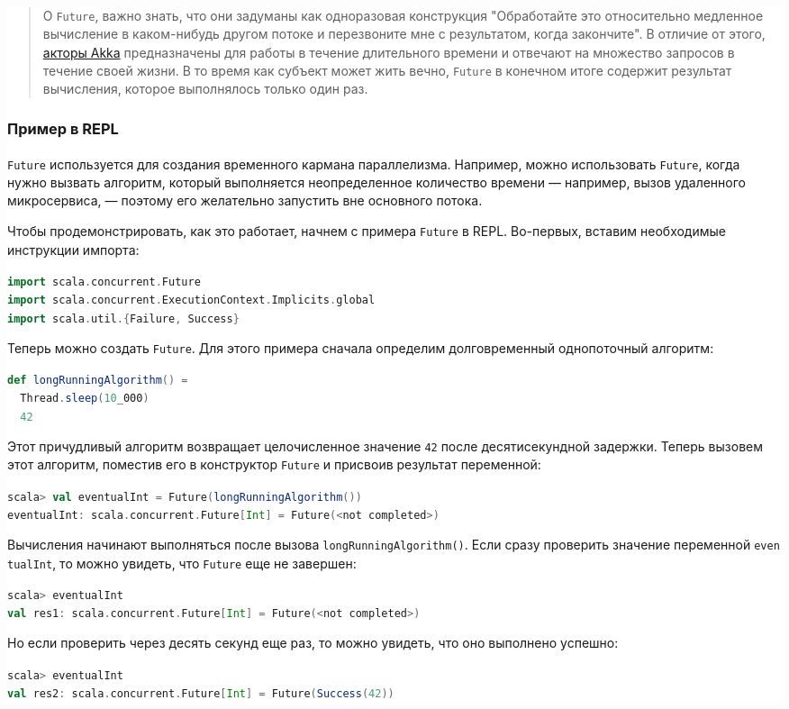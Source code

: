 > О `Future`, важно знать, что они задуманы как одноразовая конструкция 
> "Обработайте это относительно медленное вычисление в каком-нибудь другом потоке 
> и перезвоните мне с результатом, когда закончите". 
> В отличие от этого, [акторы Akka](https://akka.io/) предназначены для работы в течение длительного времени 
> и отвечают на множество запросов в течение своей жизни. 
> В то время как субъект может жить вечно, `Future` в конечном итоге содержит результат вычисления, 
> которое выполнялось только один раз.

### Пример в REPL

`Future` используется для создания временного кармана параллелизма. 
Например, можно использовать `Future`, когда нужно вызвать алгоритм, 
который выполняется неопределенное количество времени — например, вызов удаленного микросервиса, — 
поэтому его желательно запустить вне основного потока.

Чтобы продемонстрировать, как это работает, начнем с примера `Future` в REPL. 
Во-первых, вставим необходимые инструкции импорта:

```scala
import scala.concurrent.Future
import scala.concurrent.ExecutionContext.Implicits.global
import scala.util.{Failure, Success}
```

Теперь можно создать `Future`. Для этого примера сначала определим долговременный однопоточный алгоритм:

```scala
def longRunningAlgorithm() =
  Thread.sleep(10_000)
  42
```

Этот причудливый алгоритм возвращает целочисленное значение `42` после десятисекундной задержки. 
Теперь вызовем этот алгоритм, поместив его в конструктор `Future` и присвоив результат переменной:

```scala
scala> val eventualInt = Future(longRunningAlgorithm())
eventualInt: scala.concurrent.Future[Int] = Future(<not completed>)
```

Вычисления начинают выполняться после вызова `longRunningAlgorithm()`. 
Если сразу проверить значение переменной `eventualInt`, то можно увидеть, что `Future` еще не завершен:

```scala
scala> eventualInt
val res1: scala.concurrent.Future[Int] = Future(<not completed>)
```

Но если проверить через десять секунд еще раз, то можно увидеть, что оно выполнено успешно:

```scala
scala> eventualInt
val res2: scala.concurrent.Future[Int] = Future(Success(42))
```


[Futures and Promises]: https://docs.scala-lang.org/overviews/core/futures.html